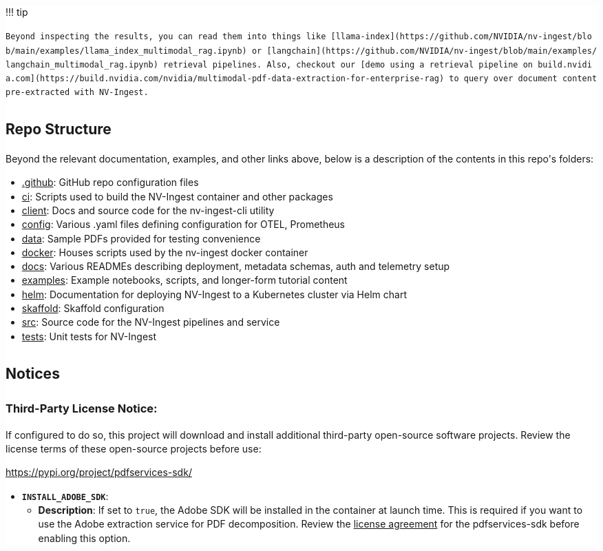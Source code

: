 !!! tip

    Beyond inspecting the results, you can read them into things like [llama-index](https://github.com/NVIDIA/nv-ingest/blob/main/examples/llama_index_multimodal_rag.ipynb) or [langchain](https://github.com/NVIDIA/nv-ingest/blob/main/examples/langchain_multimodal_rag.ipynb) retrieval pipelines. Also, checkout our [demo using a retrieval pipeline on build.nvidia.com](https://build.nvidia.com/nvidia/multimodal-pdf-data-extraction-for-enterprise-rag) to query over document content pre-extracted with NV-Ingest.


## Repo Structure

Beyond the relevant documentation, examples, and other links above, below is a description of the contents in this repo's folders:

- [.github](https://github.com/NVIDIA/nv-ingest/tree/main/.github): GitHub repo configuration files
- [ci](https://github.com/NVIDIA/nv-ingest/tree/main/ci): Scripts used to build the NV-Ingest container and other packages
- [client](https://github.com/NVIDIA/nv-ingest/tree/main/client): Docs and source code for the nv-ingest-cli utility
- [config](https://github.com/NVIDIA/nv-ingest/tree/main/config): Various .yaml files defining configuration for OTEL, Prometheus
- [data](https://github.com/NVIDIA/nv-ingest/tree/main/data): Sample PDFs provided for testing convenience
- [docker](https://github.com/NVIDIA/nv-ingest/tree/main/docker): Houses scripts used by the nv-ingest docker container
- [docs](https://github.com/NVIDIA/nv-ingest/tree/main/docs/docs): Various READMEs describing deployment, metadata schemas, auth and telemetry setup
- [examples](https://github.com/NVIDIA/nv-ingest/tree/main/examples): Example notebooks, scripts, and longer-form tutorial content
- [helm](https://github.com/NVIDIA/nv-ingest/tree/main/helm): Documentation for deploying NV-Ingest to a Kubernetes cluster via Helm chart
- [skaffold](https://github.com/NVIDIA/nv-ingest/tree/main/skaffold): Skaffold configuration
- [src](https://github.com/NVIDIA/nv-ingest/tree/main/src): Source code for the NV-Ingest pipelines and service
- [tests](https://github.com/NVIDIA/nv-ingest/tree/main/tests): Unit tests for NV-Ingest

## Notices

### Third-Party License Notice:

If configured to do so, this project will download and install additional third-party open-source software projects. Review the license terms of these open-source projects before use:

https://pypi.org/project/pdfservices-sdk/

- **`INSTALL_ADOBE_SDK`**:
  - **Description**: If set to `true`, the Adobe SDK will be installed in the container at launch time. This is
    required if you want to use the Adobe extraction service for PDF decomposition. Review the
    [license agreement](https://github.com/adobe/pdfservices-python-sdk?tab=License-1-ov-file) for the
    pdfservices-sdk before enabling this option.
